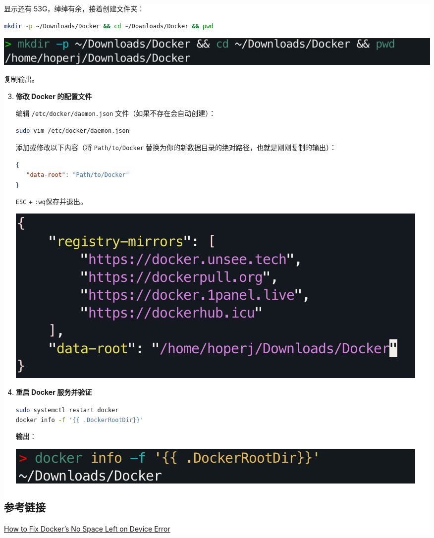    显示还有 53G，绰绰有余，接着创建文件夹：

   ```bash
   mkdir -p ~/Downloads/Docker && cd ~/Downloads/Docker && pwd
   ```

   ![image-20241112105217964](./assets/image-20241112105217964.png)

   复制输出。

3. **修改 Docker 的配置文件**

   编辑 `/etc/docker/daemon.json` 文件（如果不存在会自动创建）：

   ```bash
   sudo vim /etc/docker/daemon.json
   ```

   添加或修改以下内容（将 `Path/to/Docker` 替换为你的新数据目录的绝对路径，也就是刚刚复制的输出）：

   ```json
   { 
      "data-root": "Path/to/Docker"
   }
   ```

   `ESC` + `:wq`保存并退出。

   ![image-20241113195541233](./assets/image-20241113195541233.png)

4. **重启 Docker 服务并验证**

   ```bash
   sudo systemctl restart docker
   docker info -f '{{ .DockerRootDir}}'
   ```

   **输出**：
   
   ![image-20241112101614536](./assets/image-20241112101614536.png)

## 参考链接

[How to Fix Docker’s No Space Left on Device Error](https://www.baeldung.com/linux/docker-fix-no-space-error)